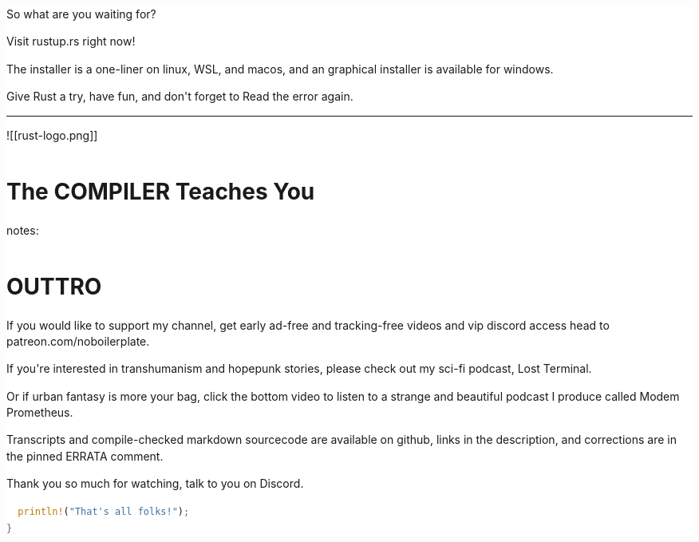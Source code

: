 So what are you waiting for?

Visit rustup.rs right now!

The installer is a one-liner on linux, WSL, and macos, and an graphical installer is available for windows.

Give Rust a try, have fun, and don't forget to Read the error again.

---

![[rust-logo.png]]

# The COMPILER Teaches You

notes:

# OUTTRO

If you would like to support my channel, get early ad-free and tracking-free videos and vip discord access head to patreon.com/noboilerplate.

If you're interested in transhumanism and hopepunk stories, please check out my sci-fi podcast, Lost Terminal.

Or if urban fantasy is more your bag, click the bottom video to listen to a strange and beautiful podcast I produce called Modem Prometheus.

Transcripts and compile-checked markdown sourcecode are available on github, links in the description, and corrections are in the pinned ERRATA comment.

Thank you so much for watching, talk to you on Discord.

```rust
  println!("That's all folks!");
} 
```